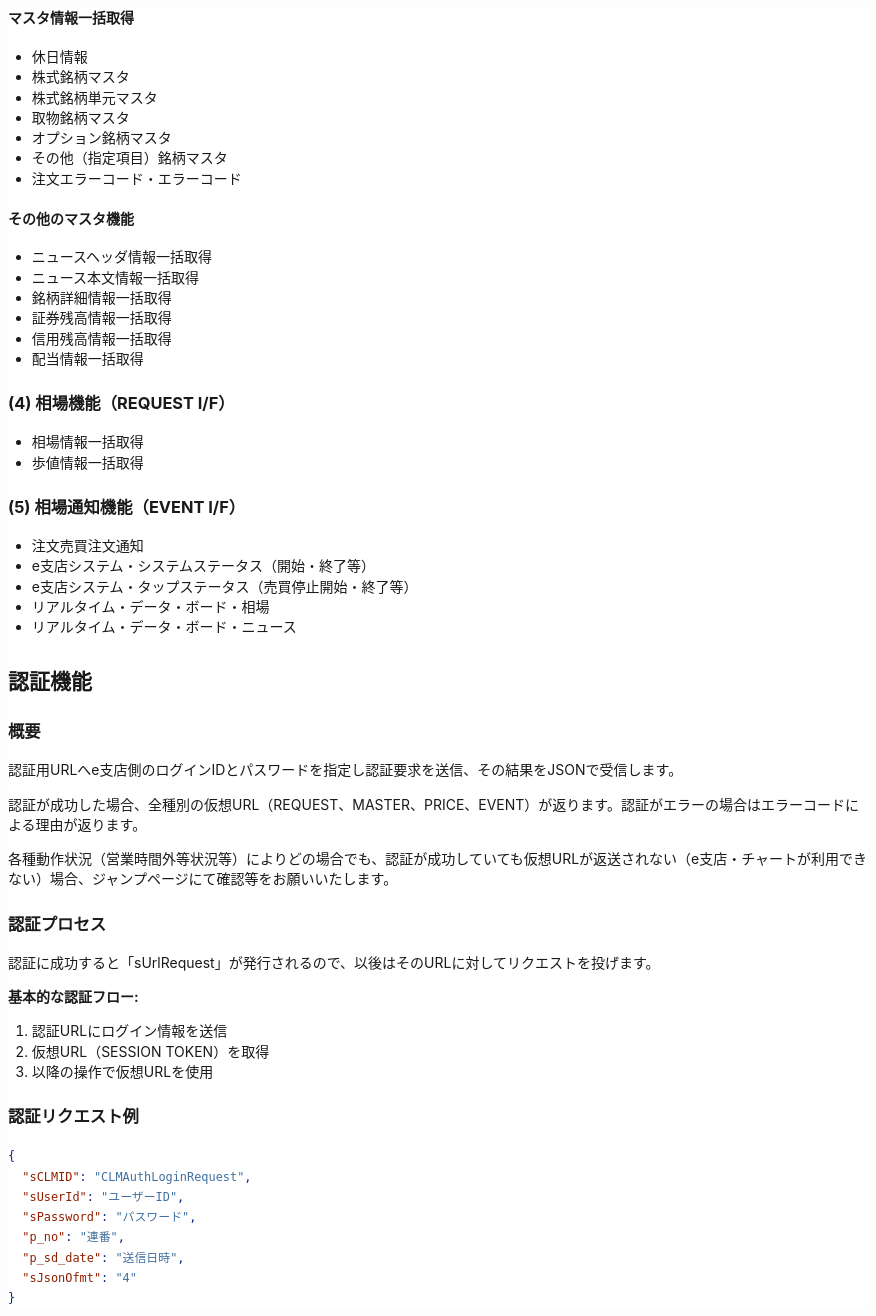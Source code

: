 #### マスタ情報一括取得
- 休日情報
- 株式銘柄マスタ
- 株式銘柄単元マスタ
- 取物銘柄マスタ
- オプション銘柄マスタ
- その他（指定項目）銘柄マスタ
- 注文エラーコード・エラーコード

#### その他のマスタ機能
- ニュースヘッダ情報一括取得
- ニュース本文情報一括取得
- 銘柄詳細情報一括取得
- 証券残高情報一括取得
- 信用残高情報一括取得
- 配当情報一括取得

### (4) 相場機能（REQUEST I/F）
- 相場情報一括取得
- 歩値情報一括取得

### (5) 相場通知機能（EVENT I/F）
- 注文売買注文通知
- e支店システム・システムステータス（開始・終了等）
- e支店システム・タップステータス（売買停止開始・終了等）
- リアルタイム・データ・ボード・相場
- リアルタイム・データ・ボード・ニュース

## 認証機能

### 概要

認証用URLへe支店側のログインIDとパスワードを指定し認証要求を送信、その結果をJSONで受信します。

認証が成功した場合、全種別の仮想URL（REQUEST、MASTER、PRICE、EVENT）が返ります。認証がエラーの場合はエラーコードによる理由が返ります。

各種動作状況（営業時間外等状況等）によりどの場合でも、認証が成功していても仮想URLが返送されない（e支店・チャートが利用できない）場合、ジャンプページにて確認等をお願いいたします。

### 認証プロセス

認証に成功すると「sUrlRequest」が発行されるので、以後はそのURLに対してリクエストを投げます。

**基本的な認証フロー:**

1. 認証URLにログイン情報を送信
2. 仮想URL（SESSION TOKEN）を取得
3. 以降の操作で仮想URLを使用

### 認証リクエスト例

```json
{
  "sCLMID": "CLMAuthLoginRequest",
  "sUserId": "ユーザーID",
  "sPassword": "パスワード",
  "p_no": "連番",
  "p_sd_date": "送信日時",
  "sJsonOfmt": "4"
}
```
